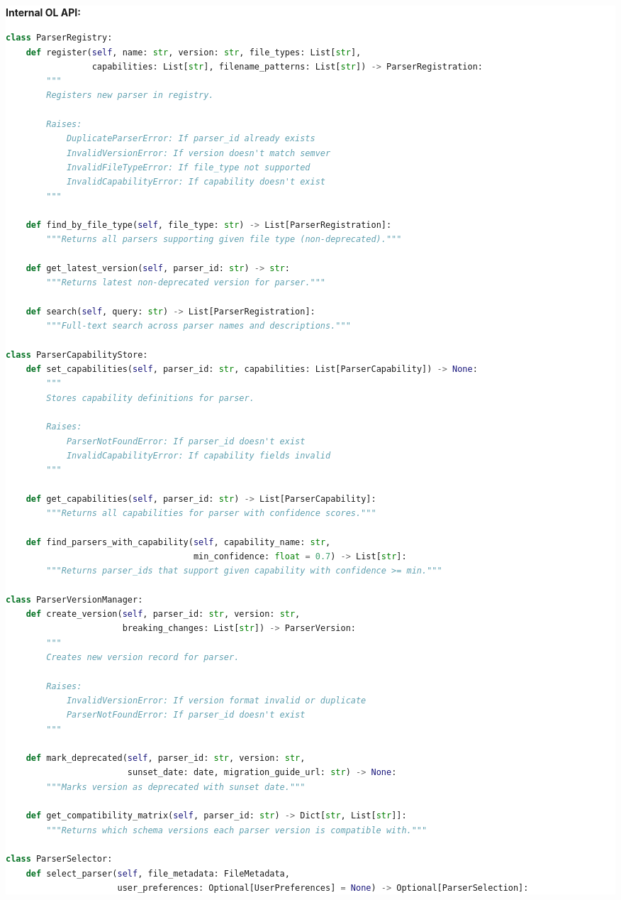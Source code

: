 
**Internal OL API:**

```python
class ParserRegistry:
    def register(self, name: str, version: str, file_types: List[str],
                 capabilities: List[str], filename_patterns: List[str]) -> ParserRegistration:
        """
        Registers new parser in registry.

        Raises:
            DuplicateParserError: If parser_id already exists
            InvalidVersionError: If version doesn't match semver
            InvalidFileTypeError: If file_type not supported
            InvalidCapabilityError: If capability doesn't exist
        """

    def find_by_file_type(self, file_type: str) -> List[ParserRegistration]:
        """Returns all parsers supporting given file type (non-deprecated)."""

    def get_latest_version(self, parser_id: str) -> str:
        """Returns latest non-deprecated version for parser."""

    def search(self, query: str) -> List[ParserRegistration]:
        """Full-text search across parser names and descriptions."""

class ParserCapabilityStore:
    def set_capabilities(self, parser_id: str, capabilities: List[ParserCapability]) -> None:
        """
        Stores capability definitions for parser.

        Raises:
            ParserNotFoundError: If parser_id doesn't exist
            InvalidCapabilityError: If capability fields invalid
        """

    def get_capabilities(self, parser_id: str) -> List[ParserCapability]:
        """Returns all capabilities for parser with confidence scores."""

    def find_parsers_with_capability(self, capability_name: str,
                                     min_confidence: float = 0.7) -> List[str]:
        """Returns parser_ids that support given capability with confidence >= min."""

class ParserVersionManager:
    def create_version(self, parser_id: str, version: str,
                       breaking_changes: List[str]) -> ParserVersion:
        """
        Creates new version record for parser.

        Raises:
            InvalidVersionError: If version format invalid or duplicate
            ParserNotFoundError: If parser_id doesn't exist
        """

    def mark_deprecated(self, parser_id: str, version: str,
                        sunset_date: date, migration_guide_url: str) -> None:
        """Marks version as deprecated with sunset date."""

    def get_compatibility_matrix(self, parser_id: str) -> Dict[str, List[str]]:
        """Returns which schema versions each parser version is compatible with."""

class ParserSelector:
    def select_parser(self, file_metadata: FileMetadata,
                      user_preferences: Optional[UserPreferences] = None) -> Optional[ParserSelection]:
```